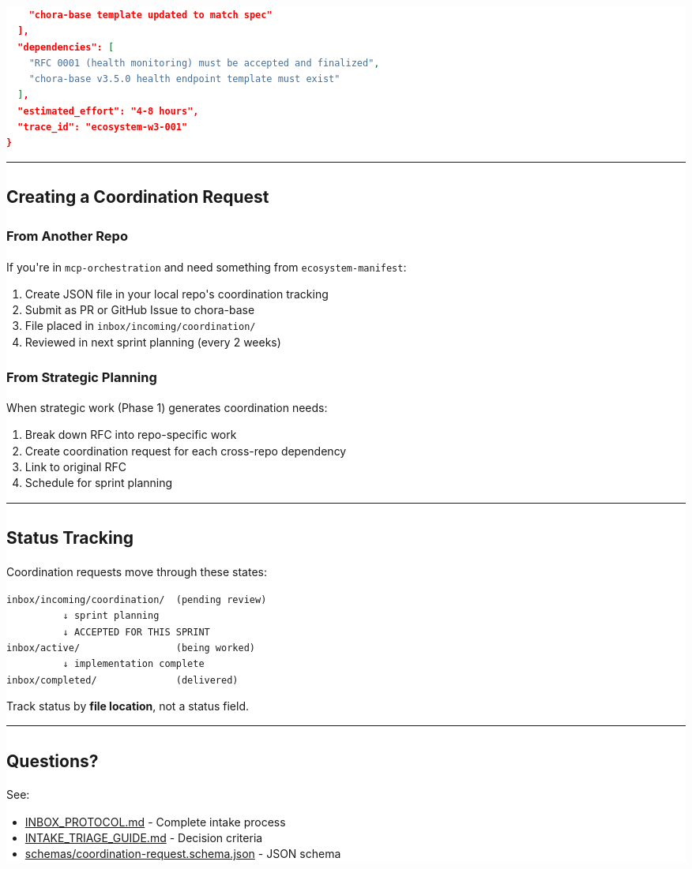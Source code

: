 ```json
    "chora-base template updated to match spec"
  ],
  "dependencies": [
    "RFC 0001 (health monitoring) must be accepted and finalized",
    "chora-base v3.5.0 health endpoint template must exist"
  ],
  "estimated_effort": "4-8 hours",
  "trace_id": "ecosystem-w3-001"
}
```

---

## Creating a Coordination Request

### From Another Repo

If you're in `mcp-orchestration` and need something from `ecosystem-manifest`:

1. Create JSON file in your local repo's coordination tracking
2. Submit as PR or GitHub Issue to chora-base
3. File placed in `inbox/incoming/coordination/`
4. Reviewed in next sprint planning (every 2 weeks)

### From Strategic Planning

When strategic work (Phase 1) generates coordination needs:

1. Break down RFC into repo-specific work
2. Create coordination request for each cross-repo dependency
3. Link to original RFC
4. Schedule for sprint planning

---

## Status Tracking

Coordination requests move through these states:

```
inbox/incoming/coordination/  (pending review)
          ↓ sprint planning
          ↓ ACCEPTED FOR THIS SPRINT
inbox/active/                 (being worked)
          ↓ implementation complete
inbox/completed/              (delivered)
```

Track status by **file location**, not a status field.

---

## Questions?

See:
- [INBOX_PROTOCOL.md](../../INBOX_PROTOCOL.md) - Complete intake process
- [INTAKE_TRIAGE_GUIDE.md](../../INTAKE_TRIAGE_GUIDE.md) - Decision criteria
- [schemas/coordination-request.schema.json](../../schemas/coordination-request.schema.json) - JSON schema
